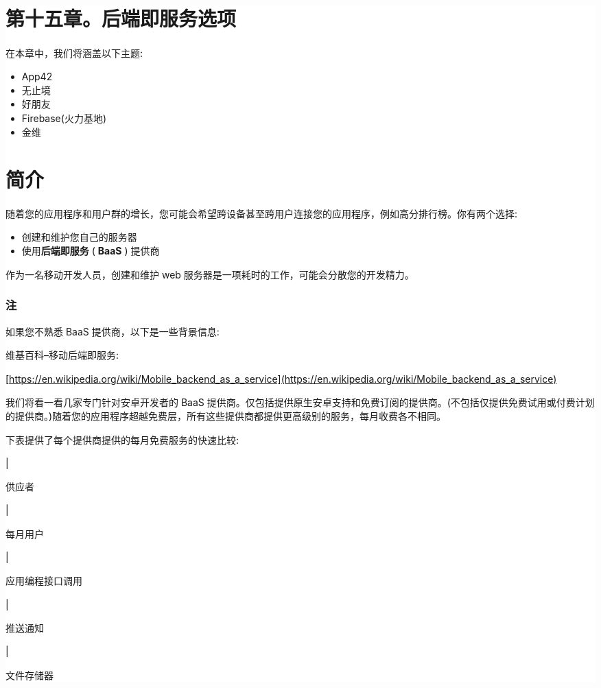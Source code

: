 # 第十五章。后端即服务选项

在本章中，我们将涵盖以下主题:

*   App42
*   无止境
*   好朋友
*   Firebase(火力基地)
*   金维

# 简介

随着您的应用程序和用户群的增长，您可能会希望跨设备甚至跨用户连接您的应用程序，例如高分排行榜。你有两个选择:

*   创建和维护您自己的服务器
*   使用**后端即服务** ( **BaaS** ) 提供商

作为一名移动开发人员，创建和维护 web 服务器是一项耗时的工作，可能会分散您的开发精力。

### 注

如果您不熟悉 BaaS 提供商，以下是一些背景信息:

维基百科–移动后端即服务:

[https://en.wikipedia.org/wiki/Mobile_backend_as_a_service](https://en.wikipedia.org/wiki/Mobile_backend_as_a_service)

我们将看一看几家专门针对安卓开发者的 BaaS 提供商。仅包括提供原生安卓支持和免费订阅的提供商。(不包括仅提供免费试用或付费计划的提供商。)随着您的应用程序超越免费层，所有这些提供商都提供更高级别的服务，每月收费各不相同。

下表提供了每个提供商提供的每月免费服务的快速比较:

<colgroup><col style="text-align: left"> <col style="text-align: left"> <col style="text-align: left"> <col style="text-align: left"> <col style="text-align: left"></colgroup> 
| 

供应者

 | 

每月用户

 | 

应用编程接口调用

 | 

推送通知

 | 

文件存储器
